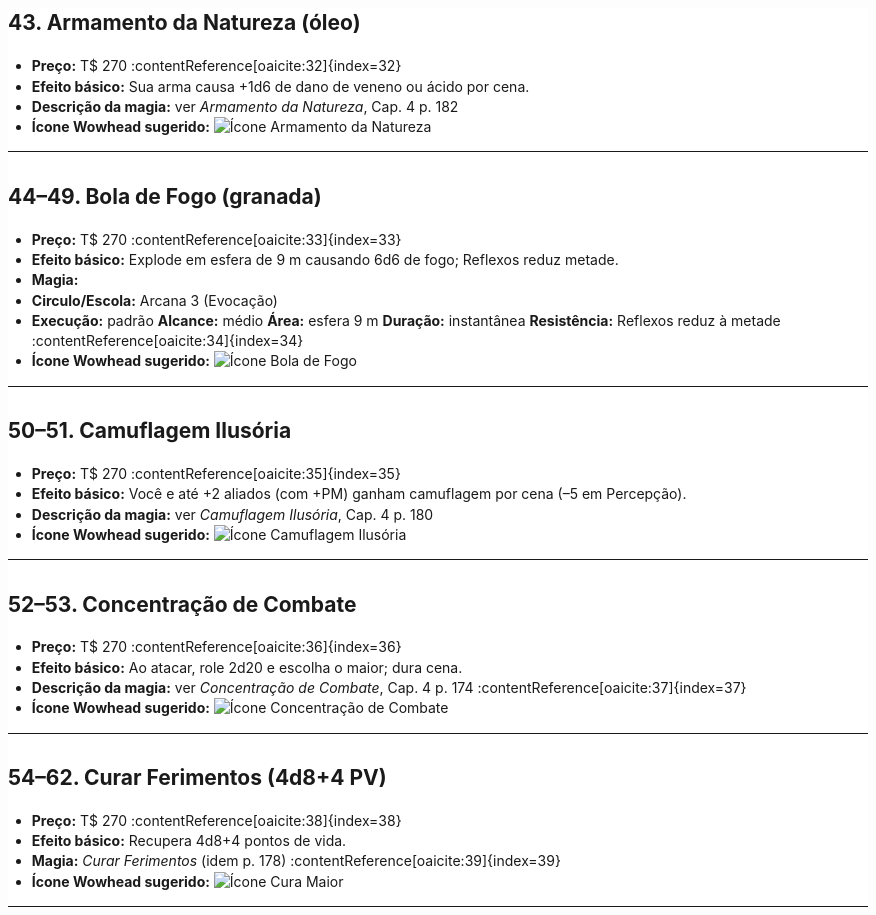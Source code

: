 
## 43. Armamento da Natureza (óleo)
- **Preço:** T$ 270 :contentReference[oaicite:32]{index=32} 
- **Efeito básico:** Sua arma causa +1d6 de dano de veneno ou ácido por cena. 
- **Descrição da magia:** ver *Armamento da Natureza*, Cap. 4 p. 182 
- **Ícone Wowhead sugerido:** 
 ![Ícone Armamento da Natureza](https://wow.zamimg.com/images/wow/icons/large/spell_nature_corrosiveskin.jpg)

---

## 44–49. Bola de Fogo (granada)
- **Preço:** T$ 270 :contentReference[oaicite:33]{index=33} 
- **Efeito básico:** Explode em esfera de 9 m causando 6d6 de fogo; Reflexos reduz metade. 
- **Magia:** 
 - **Circulo/Escola:** Arcana 3 (Evocação) 
 - **Execução:** padrão **Alcance:** médio **Área:** esfera 9 m **Duração:** instantânea **Resistência:** Reflexos reduz à metade :contentReference[oaicite:34]{index=34} 
- **Ícone Wowhead sugerido:** 
 ![Ícone Bola de Fogo](https://wow.zamimg.com/images/wow/icons/large/spell_fire_fireball02.jpg)

---

## 50–51. Camuflagem Ilusória
- **Preço:** T$ 270 :contentReference[oaicite:35]{index=35} 
- **Efeito básico:** Você e até +2 aliados (com +PM) ganham camuflagem por cena (–5 em Percepção). 
- **Descrição da magia:** ver *Camuflagem Ilusória*, Cap. 4 p. 180 
- **Ícone Wowhead sugerido:** 
 ![Ícone Camuflagem Ilusória](https://wow.zamimg.com/images/wow/icons/large/spell_nature_invisibility.jpg)

---

## 52–53. Concentração de Combate
- **Preço:** T$ 270 :contentReference[oaicite:36]{index=36} 
- **Efeito básico:** Ao atacar, role 2d20 e escolha o maior; dura cena. 
- **Descrição da magia:** ver *Concentração de Combate*, Cap. 4 p. 174 :contentReference[oaicite:37]{index=37} 
- **Ícone Wowhead sugerido:** 
 ![Ícone Concentração de Combate](https://wow.zamimg.com/images/wow/icons/large/spell_arcane_blast.jpg)

---

## 54–62. Curar Ferimentos (4d8+4 PV)
- **Preço:** T$ 270 :contentReference[oaicite:38]{index=38} 
- **Efeito básico:** Recupera 4d8+4 pontos de vida. 
- **Magia:** *Curar Ferimentos* (idem p. 178) :contentReference[oaicite:39]{index=39} 
- **Ícone Wowhead sugerido:** 
 ![Ícone Cura Maior](https://wow.zamimg.com/images/wow/icons/large/inv_potion_76.jpg)

---